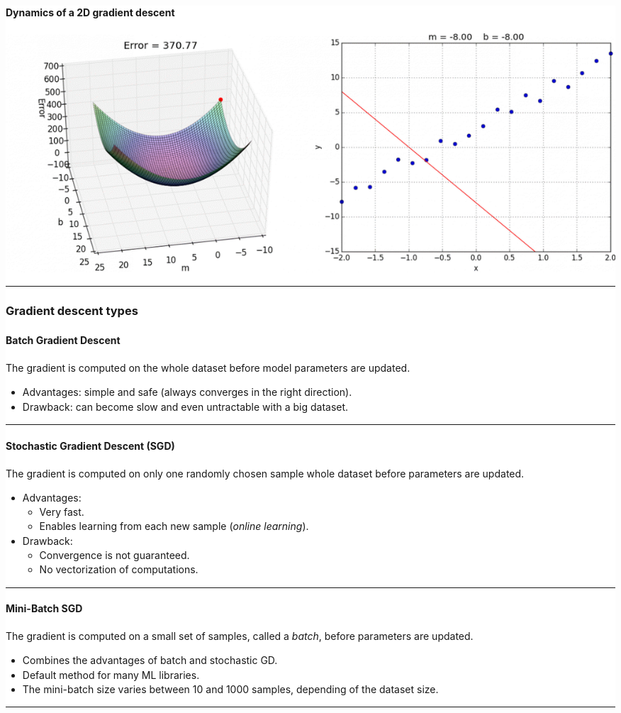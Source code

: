 
#### Dynamics of a 2D gradient descent

[![Gradient descent line graph](images/gradient_descent_line_graph.gif)](https://alykhantejani.github.io/a-brief-introduction-to-gradient-descent/)

---

### Gradient descent types

#### Batch Gradient Descent

The gradient is computed on the whole dataset before model parameters are updated.

- Advantages: simple and safe (always converges in the right direction).
- Drawback: can become slow and even untractable with a big dataset.

---

#### Stochastic Gradient Descent (SGD)

The gradient is computed on only one randomly chosen sample whole dataset before parameters are updated.

- Advantages:
  - Very fast.
  - Enables learning from each new sample (*online learning*).
- Drawback:
  - Convergence is not guaranteed.
  - No vectorization of computations.

---

#### Mini-Batch SGD

The gradient is computed on a small set of samples, called a *batch*, before parameters are updated.

- Combines the advantages of batch and stochastic GD.
- Default method for many ML libraries.
- The mini-batch size varies between 10 and 1000 samples, depending of the dataset size.

---